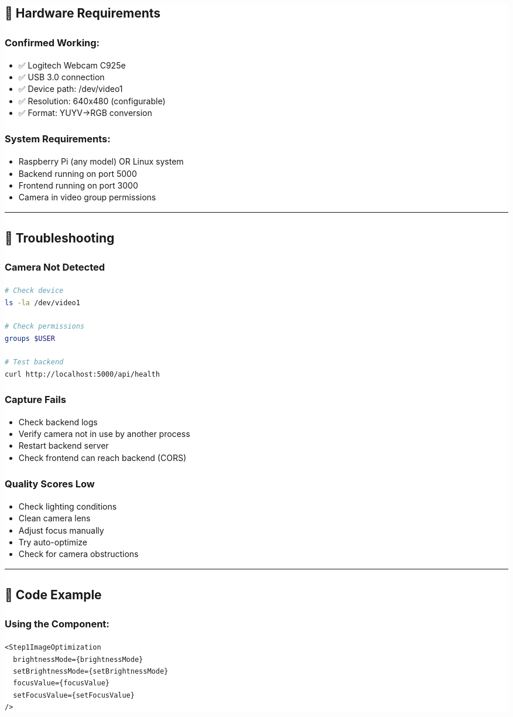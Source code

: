 ## 🔌 Hardware Requirements

### Confirmed Working:
- ✅ Logitech Webcam C925e
- ✅ USB 3.0 connection
- ✅ Device path: /dev/video1
- ✅ Resolution: 640x480 (configurable)
- ✅ Format: YUYV→RGB conversion

### System Requirements:
- Raspberry Pi (any model) OR Linux system
- Backend running on port 5000
- Frontend running on port 3000
- Camera in video group permissions

---

## 🐛 Troubleshooting

### Camera Not Detected
```bash
# Check device
ls -la /dev/video1

# Check permissions
groups $USER

# Test backend
curl http://localhost:5000/api/health
```

### Capture Fails
- Check backend logs
- Verify camera not in use by another process
- Restart backend server
- Check frontend can reach backend (CORS)

### Quality Scores Low
- Check lighting conditions
- Clean camera lens
- Adjust focus manually
- Try auto-optimize
- Check for camera obstructions

---

## 📝 Code Example

### Using the Component:
```tsx
<Step1ImageOptimization
  brightnessMode={brightnessMode}
  setBrightnessMode={setBrightnessMode}
  focusValue={focusValue}
  setFocusValue={setFocusValue}
/>
```

